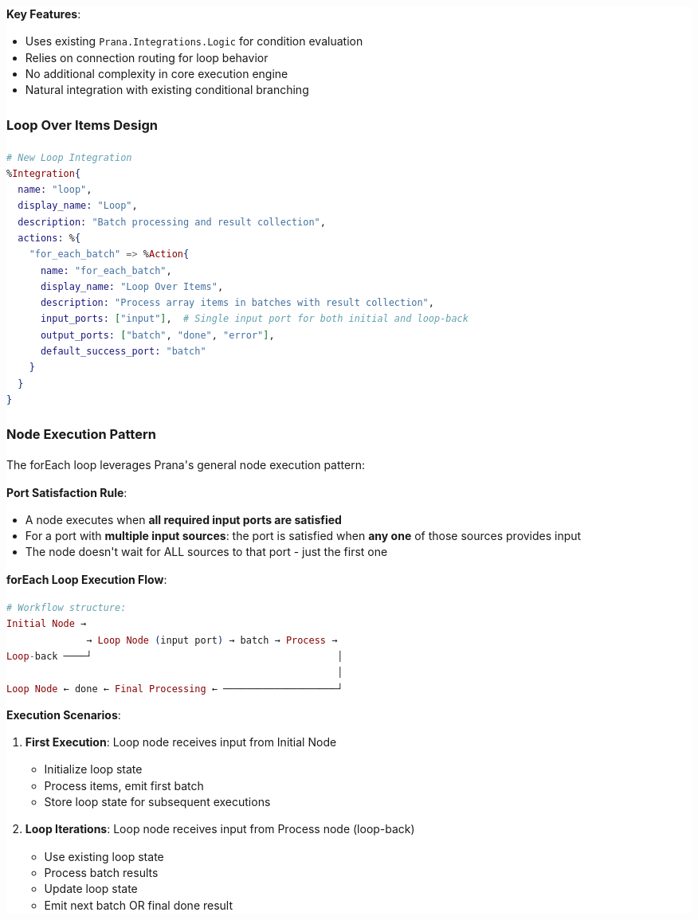 **Key Features**:
- Uses existing `Prana.Integrations.Logic` for condition evaluation
- Relies on connection routing for loop behavior
- No additional complexity in core execution engine
- Natural integration with existing conditional branching

### Loop Over Items Design
```elixir
# New Loop Integration
%Integration{
  name: "loop",
  display_name: "Loop",
  description: "Batch processing and result collection",
  actions: %{
    "for_each_batch" => %Action{
      name: "for_each_batch",
      display_name: "Loop Over Items",
      description: "Process array items in batches with result collection",
      input_ports: ["input"],  # Single input port for both initial and loop-back
      output_ports: ["batch", "done", "error"],
      default_success_port: "batch"
    }
  }
}
```

### Node Execution Pattern
The forEach loop leverages Prana's general node execution pattern:

**Port Satisfaction Rule**:
- A node executes when **all required input ports are satisfied**
- For a port with **multiple input sources**: the port is satisfied when **any one** of those sources provides input
- The node doesn't wait for ALL sources to that port - just the first one

**forEach Loop Execution Flow**:
```elixir
# Workflow structure:
Initial Node → 
              → Loop Node (input port) → batch → Process → 
Loop-back ────┘                                           │
                                                          │
Loop Node ← done ← Final Processing ← ────────────────────┘
```

**Execution Scenarios**:
1. **First Execution**: Loop node receives input from Initial Node
   - Initialize loop state
   - Process items, emit first batch
   - Store loop state for subsequent executions

2. **Loop Iterations**: Loop node receives input from Process node (loop-back)
   - Use existing loop state
   - Process batch results
   - Update loop state
   - Emit next batch OR final done result

